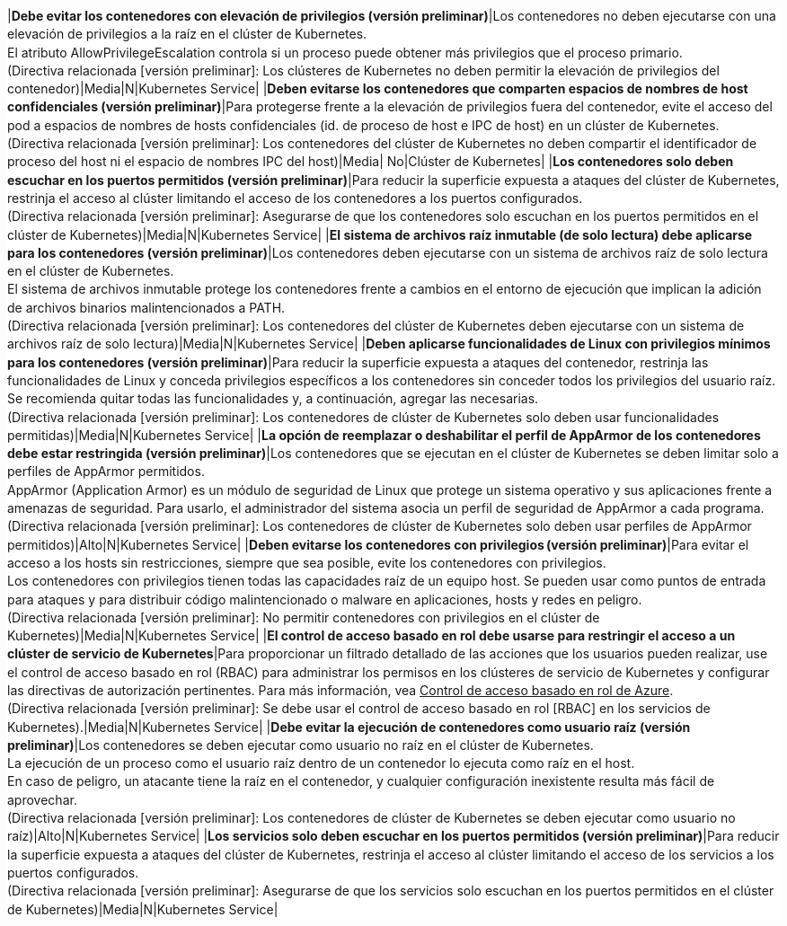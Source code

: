 |**Debe evitar los contenedores con elevación de privilegios (versión preliminar)**|Los contenedores no deben ejecutarse con una elevación de privilegios a la raíz en el clúster de Kubernetes.<br>El atributo AllowPrivilegeEscalation controla si un proceso puede obtener más privilegios que el proceso primario. <br>(Directiva relacionada [versión preliminar]: Los clústeres de Kubernetes no deben permitir la elevación de privilegios del contenedor)|Media|N|Kubernetes Service|
|**Deben evitarse los contenedores que comparten espacios de nombres de host confidenciales (versión preliminar)**|Para protegerse frente a la elevación de privilegios fuera del contenedor, evite el acceso del pod a espacios de nombres de hosts confidenciales (id. de proceso de host e IPC de host) en un clúster de Kubernetes. <br>(Directiva relacionada [versión preliminar]: Los contenedores del clúster de Kubernetes no deben compartir el identificador de proceso del host ni el espacio de nombres IPC del host)|Media| No|Clúster de Kubernetes|
|**Los contenedores solo deben escuchar en los puertos permitidos (versión preliminar)**|Para reducir la superficie expuesta a ataques del clúster de Kubernetes, restrinja el acceso al clúster limitando el acceso de los contenedores a los puertos configurados. <br>(Directiva relacionada [versión preliminar]: Asegurarse de que los contenedores solo escuchan en los puertos permitidos en el clúster de Kubernetes)|Media|N|Kubernetes Service|
|**El sistema de archivos raíz inmutable (de solo lectura) debe aplicarse para los contenedores (versión preliminar)**|Los contenedores deben ejecutarse con un sistema de archivos raíz de solo lectura en el clúster de Kubernetes.<br>El sistema de archivos inmutable protege los contenedores frente a cambios en el entorno de ejecución que implican la adición de archivos binarios malintencionados a PATH.<br>(Directiva relacionada [versión preliminar]: Los contenedores del clúster de Kubernetes deben ejecutarse con un sistema de archivos raíz de solo lectura)|Media|N|Kubernetes Service|
|**Deben aplicarse funcionalidades de Linux con privilegios mínimos para los contenedores (versión preliminar)**|Para reducir la superficie expuesta a ataques del contenedor, restrinja las funcionalidades de Linux y conceda privilegios específicos a los contenedores sin conceder todos los privilegios del usuario raíz.<br>Se recomienda quitar todas las funcionalidades y, a continuación, agregar las necesarias.<br>(Directiva relacionada [versión preliminar]: Los contenedores de clúster de Kubernetes solo deben usar funcionalidades permitidas)|Media|N|Kubernetes Service|
|**La opción de reemplazar o deshabilitar el perfil de AppArmor de los contenedores debe estar restringida (versión preliminar)**|Los contenedores que se ejecutan en el clúster de Kubernetes se deben limitar solo a perfiles de AppArmor permitidos.<br>AppArmor (Application Armor) es un módulo de seguridad de Linux que protege un sistema operativo y sus aplicaciones frente a amenazas de seguridad. Para usarlo, el administrador del sistema asocia un perfil de seguridad de AppArmor a cada programa. <br>(Directiva relacionada [versión preliminar]: Los contenedores de clúster de Kubernetes solo deben usar perfiles de AppArmor permitidos)|Alto|N|Kubernetes Service|
|**Deben evitarse los contenedores con privilegios (versión preliminar)**|Para evitar el acceso a los hosts sin restricciones, siempre que sea posible, evite los contenedores con privilegios.<br>Los contenedores con privilegios tienen todas las capacidades raíz de un equipo host. Se pueden usar como puntos de entrada para ataques y para distribuir código malintencionado o malware en aplicaciones, hosts y redes en peligro. <br>(Directiva relacionada [versión preliminar]: No permitir contenedores con privilegios en el clúster de Kubernetes)|Media|N|Kubernetes Service|
|**El control de acceso basado en rol debe usarse para restringir el acceso a un clúster de servicio de Kubernetes**|Para proporcionar un filtrado detallado de las acciones que los usuarios pueden realizar, use el control de acceso basado en rol (RBAC) para administrar los permisos en los clústeres de servicio de Kubernetes y configurar las directivas de autorización pertinentes. Para más información, vea [Control de acceso basado en rol de Azure](https://docs.microsoft.com/azure/aks/concepts-identity#role-based-access-controls-rbac).<br>(Directiva relacionada [versión preliminar]: Se debe usar el control de acceso basado en rol [RBAC] en los servicios de Kubernetes).|Media|N|Kubernetes Service|
|**Debe evitar la ejecución de contenedores como usuario raíz (versión preliminar)**|Los contenedores se deben ejecutar como usuario no raíz en el clúster de Kubernetes. <br>La ejecución de un proceso como el usuario raíz dentro de un contenedor lo ejecuta como raíz en el host. <br>En caso de peligro, un atacante tiene la raíz en el contenedor, y cualquier configuración inexistente resulta más fácil de aprovechar.<br>(Directiva relacionada [versión preliminar]: Los contenedores de clúster de Kubernetes se deben ejecutar como usuario no raíz)|Alto|N|Kubernetes Service|
|**Los servicios solo deben escuchar en los puertos permitidos (versión preliminar)**|Para reducir la superficie expuesta a ataques del clúster de Kubernetes, restrinja el acceso al clúster limitando el acceso de los servicios a los puertos configurados. <br>(Directiva relacionada [versión preliminar]: Asegurarse de que los servicios solo escuchan en los puertos permitidos en el clúster de Kubernetes)|Media|N|Kubernetes Service|